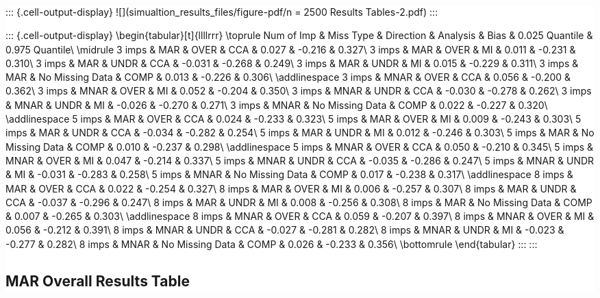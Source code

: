 ::: {.cell-output-display}
![](simualtion_results_files/figure-pdf/n = 2500 Results Tables-2.pdf)
:::

::: {.cell-output-display}
\begin{tabular}[t]{llllrrr}
\toprule
Num of Imp & Miss Type & Direction & Analysis & Bias & 0.025 Quantile & 0.975 Quantile\\
\midrule
3 imps & MAR & OVER & CCA & 0.027 & -0.216 & 0.327\\
3 imps & MAR & OVER & MI & 0.011 & -0.231 & 0.310\\
3 imps & MAR & UNDR & CCA & -0.031 & -0.268 & 0.249\\
3 imps & MAR & UNDR & MI & 0.015 & -0.229 & 0.311\\
3 imps & MAR & No Missing Data & COMP & 0.013 & -0.226 & 0.306\\
\addlinespace
3 imps & MNAR & OVER & CCA & 0.056 & -0.200 & 0.362\\
3 imps & MNAR & OVER & MI & 0.052 & -0.204 & 0.350\\
3 imps & MNAR & UNDR & CCA & -0.030 & -0.278 & 0.262\\
3 imps & MNAR & UNDR & MI & -0.026 & -0.270 & 0.271\\
3 imps & MNAR & No Missing Data & COMP & 0.022 & -0.227 & 0.320\\
\addlinespace
5 imps & MAR & OVER & CCA & 0.024 & -0.233 & 0.323\\
5 imps & MAR & OVER & MI & 0.009 & -0.243 & 0.303\\
5 imps & MAR & UNDR & CCA & -0.034 & -0.282 & 0.254\\
5 imps & MAR & UNDR & MI & 0.012 & -0.246 & 0.303\\
5 imps & MAR & No Missing Data & COMP & 0.010 & -0.237 & 0.298\\
\addlinespace
5 imps & MNAR & OVER & CCA & 0.050 & -0.210 & 0.345\\
5 imps & MNAR & OVER & MI & 0.047 & -0.214 & 0.337\\
5 imps & MNAR & UNDR & CCA & -0.035 & -0.286 & 0.247\\
5 imps & MNAR & UNDR & MI & -0.031 & -0.283 & 0.258\\
5 imps & MNAR & No Missing Data & COMP & 0.017 & -0.238 & 0.317\\
\addlinespace
8 imps & MAR & OVER & CCA & 0.022 & -0.254 & 0.327\\
8 imps & MAR & OVER & MI & 0.006 & -0.257 & 0.307\\
8 imps & MAR & UNDR & CCA & -0.037 & -0.296 & 0.247\\
8 imps & MAR & UNDR & MI & 0.008 & -0.256 & 0.308\\
8 imps & MAR & No Missing Data & COMP & 0.007 & -0.265 & 0.303\\
\addlinespace
8 imps & MNAR & OVER & CCA & 0.059 & -0.207 & 0.397\\
8 imps & MNAR & OVER & MI & 0.056 & -0.212 & 0.391\\
8 imps & MNAR & UNDR & CCA & -0.027 & -0.281 & 0.282\\
8 imps & MNAR & UNDR & MI & -0.023 & -0.277 & 0.282\\
8 imps & MNAR & No Missing Data & COMP & 0.026 & -0.233 & 0.356\\
\bottomrule
\end{tabular}
:::
:::


## MAR Overall Results Table
